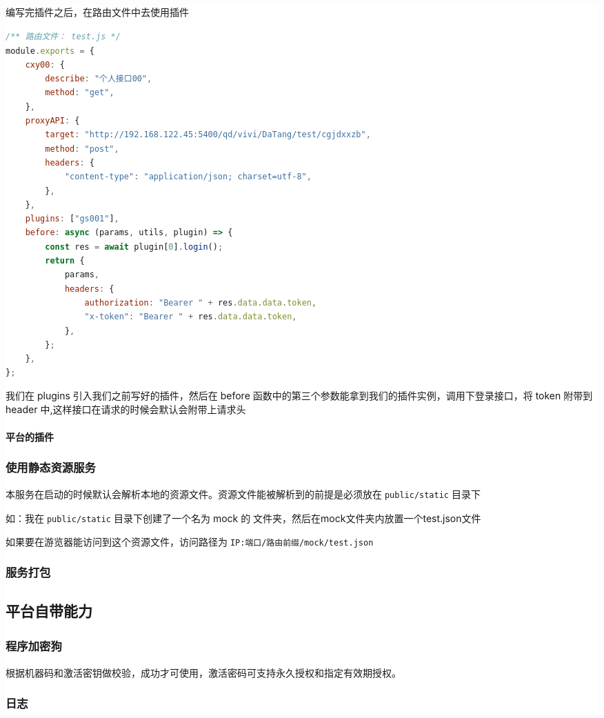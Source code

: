编写完插件之后，在路由文件中去使用插件

```js
/** 路由文件： test.js */
module.exports = {
    cxy00: {
        describe: "个人接口00",
        method: "get",
    },
    proxyAPI: {
        target: "http://192.168.122.45:5400/qd/vivi/DaTang/test/cgjdxxzb",
        method: "post",
        headers: {
            "content-type": "application/json; charset=utf-8",
        },
    },
    plugins: ["gs001"],
    before: async (params, utils, plugin) => {
        const res = await plugin[0].login();
        return {
            params,
            headers: {
                authorization: "Bearer " + res.data.data.token,
                "x-token": "Bearer " + res.data.data.token,
            },
        };
    },
};
```

我们在 plugins 引入我们之前写好的插件，然后在 before 函数中的第三个参数能拿到我们的插件实例，调用下登录接口，将 token 附带到 header 中,这样接口在请求的时候会默认会附带上请求头

#### 平台的插件

### 使用静态资源服务

本服务在启动的时候默认会解析本地的资源文件。资源文件能被解析到的前提是必须放在 `public/static` 目录下

如：我在 `public/static` 目录下创建了一个名为 mock 的 文件夹，然后在mock文件夹内放置一个test.json文件

如果要在游览器能访问到这个资源文件，访问路径为 `IP:端口/路由前缀/mock/test.json`

### 服务打包



## 平台自带能力

### 程序加密狗

根据机器码和激活密钥做校验，成功才可使用，激活密码可支持永久授权和指定有效期授权。

### 日志

